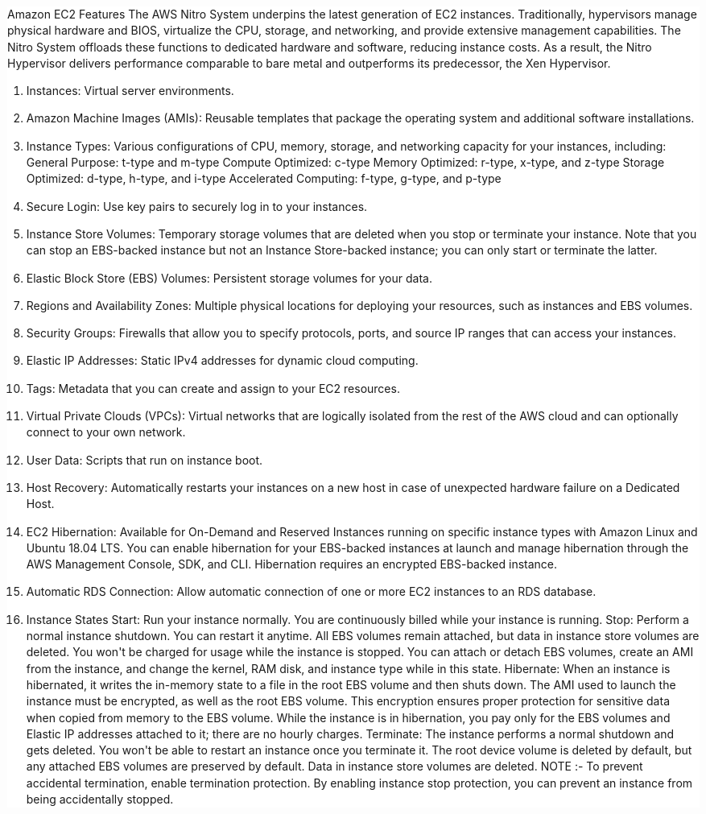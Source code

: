 Amazon EC2 Features
The AWS Nitro System underpins the latest generation of EC2 instances. Traditionally, hypervisors manage physical hardware and BIOS, virtualize the CPU, storage, and networking, and provide extensive management capabilities. The Nitro System offloads these functions to dedicated hardware and software, reducing instance costs. As a result, the Nitro Hypervisor delivers performance comparable to bare metal and outperforms its predecessor, the Xen Hypervisor.

1. Instances: Virtual server environments.

2. Amazon Machine Images (AMIs): Reusable templates that package the operating system and additional software installations.

3. Instance Types: Various configurations of CPU, memory, storage, and networking capacity for your instances, including:
    General Purpose: t-type and m-type
    Compute Optimized: c-type
    Memory Optimized: r-type, x-type, and z-type
    Storage Optimized: d-type, h-type, and i-type
    Accelerated Computing: f-type, g-type, and p-type

4. Secure Login: Use key pairs to securely log in to your instances.

5. Instance Store Volumes: Temporary storage volumes that are deleted when you stop or terminate your instance. Note that you can stop an EBS-backed instance but not an Instance Store-backed instance; you can only start or terminate the latter.

6. Elastic Block Store (EBS) Volumes: Persistent storage volumes for your data.

7. Regions and Availability Zones: Multiple physical locations for deploying your resources, such as instances and EBS volumes.

8. Security Groups: Firewalls that allow you to specify protocols, ports, and source IP ranges that can access your instances.

9. Elastic IP Addresses: Static IPv4 addresses for dynamic cloud computing.

10. Tags: Metadata that you can create and assign to your EC2 resources.

11. Virtual Private Clouds (VPCs): Virtual networks that are logically isolated from the rest of the AWS cloud and can optionally connect to your own network.

12. User Data: Scripts that run on instance boot.

13. Host Recovery: Automatically restarts your instances on a new host in case of unexpected hardware failure on a Dedicated Host.

14. EC2 Hibernation: Available for On-Demand and Reserved Instances running on specific instance types with Amazon Linux and Ubuntu 18.04 LTS. You can enable hibernation for your EBS-backed instances at launch and manage hibernation through the AWS Management Console, SDK, and CLI. Hibernation requires an encrypted EBS-backed instance.

15. Automatic RDS Connection: Allow automatic connection of one or more EC2 instances to an RDS database.

16. Instance States
Start: Run your instance normally. You are continuously billed while your instance is running.
Stop: Perform a normal instance shutdown. You can restart it anytime. All EBS volumes remain attached, but data in instance store volumes are deleted. You won't be charged for usage while the instance is stopped. You can attach or detach EBS volumes, create an AMI from the instance, and change the kernel, RAM disk, and instance type while in this state.
Hibernate: When an instance is hibernated, it writes the in-memory state to a file in the root EBS volume and then shuts down. The AMI used to launch the instance must be encrypted, as well as the root EBS volume. This encryption ensures proper protection for sensitive data when copied from memory to the EBS volume. While the instance is in hibernation, you pay only for the EBS volumes and Elastic IP addresses attached to it; there are no hourly charges.
Terminate: The instance performs a normal shutdown and gets deleted. You won't be able to restart an instance once you terminate it. The root device volume is deleted by default, but any attached EBS volumes are preserved by default. Data in instance store volumes are deleted.
NOTE :-
To prevent accidental termination, enable termination protection.
By enabling instance stop protection, you can prevent an instance from being accidentally stopped.